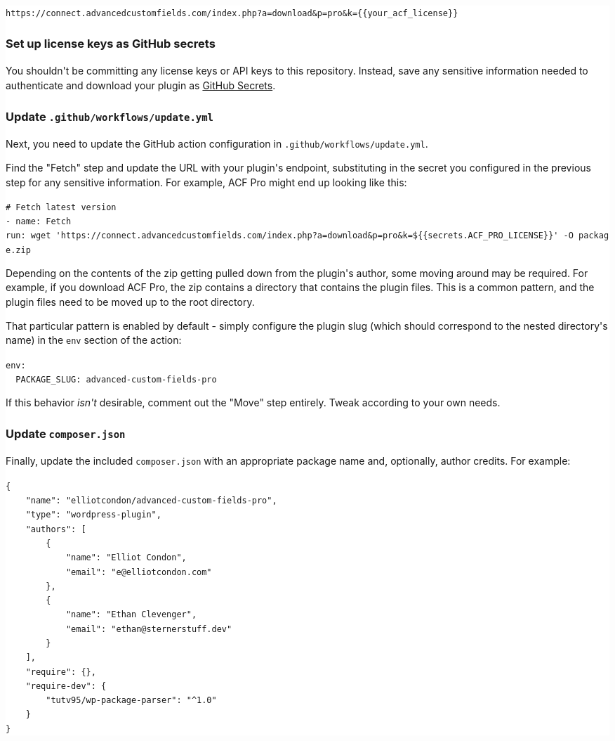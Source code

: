 ```
https://connect.advancedcustomfields.com/index.php?a=download&p=pro&k={{your_acf_license}}
```

### Set up license keys as GitHub secrets
You shouldn't be committing any license keys or API keys to this repository. Instead, save any sensitive information needed to authenticate and download your plugin as [GitHub Secrets](https://docs.github.com/en/actions/reference/encrypted-secrets).

### Update `.github/workflows/update.yml`
Next, you need to update the GitHub action configuration in `.github/workflows/update.yml`.

Find the "Fetch" step and update the URL with your plugin's endpoint, substituting in the secret you configured in the previous step for any sensitive information. For example, ACF Pro might end up looking like this:

```
# Fetch latest version
- name: Fetch
run: wget 'https://connect.advancedcustomfields.com/index.php?a=download&p=pro&k=${{secrets.ACF_PRO_LICENSE}}' -O package.zip
```

Depending on the contents of the zip getting pulled down from the plugin's author, some moving around may be required. For example, if you download ACF Pro, the zip contains a directory that contains the plugin files. This is a common pattern, and the plugin files need to be moved up to the root directory.

That particular pattern is enabled by default - simply configure the plugin slug (which should correspond to the nested directory's name) in the `env` section of the action:

```
env:
  PACKAGE_SLUG: advanced-custom-fields-pro
```

If this behavior _isn't_ desirable, comment out the "Move" step entirely. Tweak according to your own needs.

### Update `composer.json`
Finally, update the included `composer.json` with an appropriate package name and, optionally, author credits. For example:

```
{
    "name": "elliotcondon/advanced-custom-fields-pro",
    "type": "wordpress-plugin",
    "authors": [
        {
            "name": "Elliot Condon",
            "email": "e@elliotcondon.com"
        },
        {
            "name": "Ethan Clevenger",
            "email": "ethan@sternerstuff.dev"
        }
    ],
    "require": {},
    "require-dev": {
        "tutv95/wp-package-parser": "^1.0"
    }
}

```
